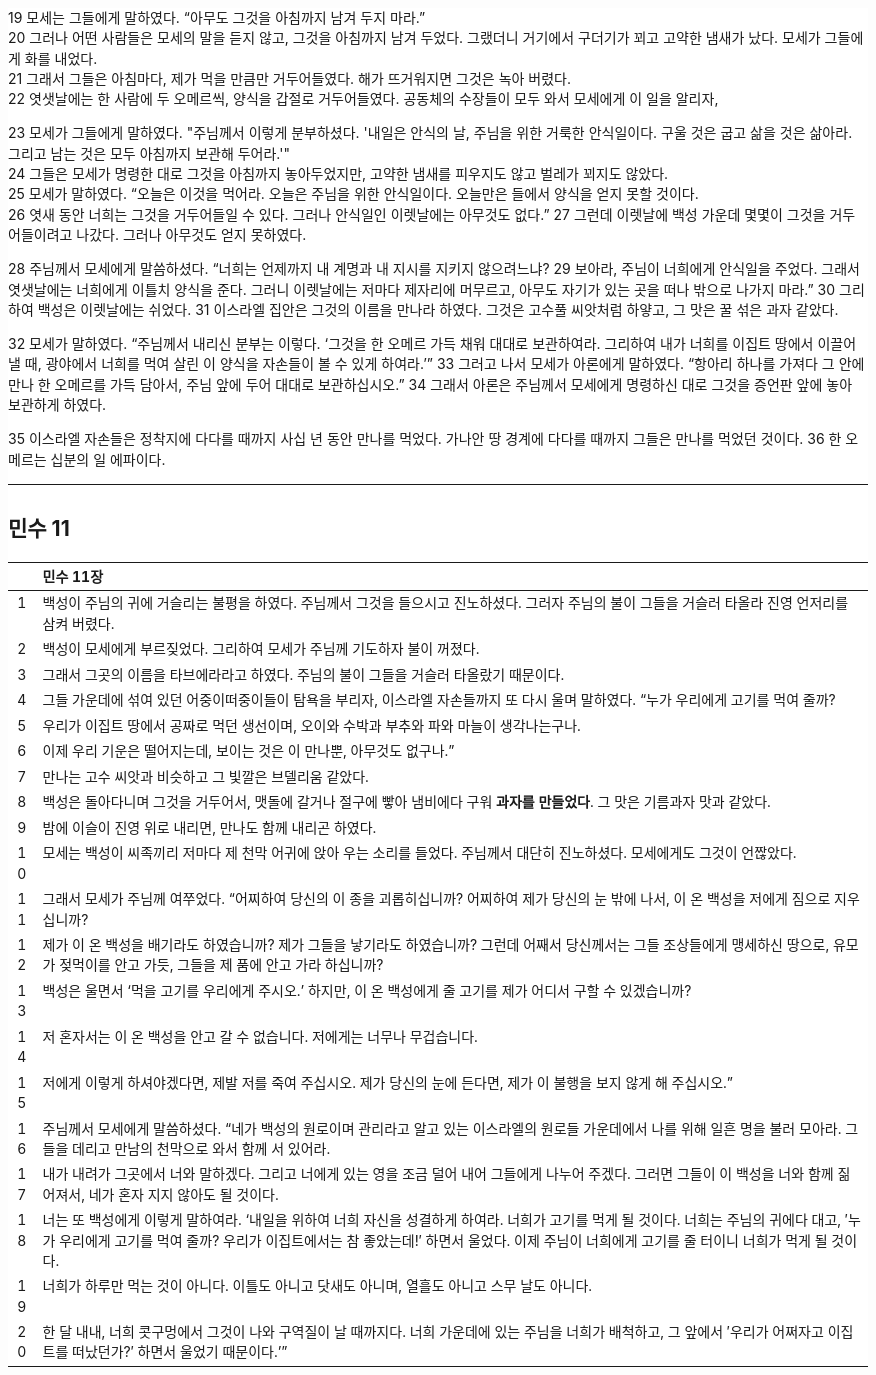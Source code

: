 19	모세는 그들에게 말하였다. “아무도 그것을 아침까지 남겨 두지 마라.”  
20	그러나 어떤 사람들은 모세의 말을 듣지 않고, 그것을 아침까지 남겨 두었다. 그랬더니 거기에서 구더기가 꾀고 고약한 냄새가 났다. 모세가 그들에게 화를 내었다.  
21	그래서 그들은 아침마다, 제가 먹을 만큼만 거두어들였다. 해가 뜨거워지면 그것은 녹아 버렸다.  
22	엿샛날에는 한 사람에 두 오메르씩, 양식을 갑절로 거두어들였다. 공동체의 수장들이 모두 와서 모세에게 이 일을 알리자,

23	모세가 그들에게 말하였다. "주님께서 이렇게 분부하셨다. '내일은 안식의 날, 주님을 위한 거룩한 안식일이다. 구울 것은 굽고 삶을 것은 삶아라. 그리고 남는 것은 모두 아침까지 보관해 두어라.'"  
24	그들은 모세가 명령한 대로 그것을 아침까지 놓아두었지만, 고약한 냄새를 피우지도 않고 벌레가 꾀지도 않았다.  
25	모세가 말하였다. “오늘은 이것을 먹어라. 오늘은 주님을 위한 안식일이다. 오늘만은 들에서 양식을 얻지 못할 것이다.  
26	엿새 동안 너희는 그것을 거두어들일 수 있다. 그러나 안식일인 이렛날에는 아무것도 없다.”
27	그런데 이렛날에 백성 가운데 몇몇이 그것을 거두어들이려고 나갔다. 그러나 아무것도 얻지 못하였다.  

28	주님께서 모세에게 말씀하셨다. “너희는 언제까지 내 계명과 내 지시를 지키지 않으려느냐?
29	보아라, 주님이 너희에게 안식일을 주었다. 그래서 엿샛날에는 너희에게 이틀치 양식을 준다. 그러니 이렛날에는 저마다 제자리에 머무르고, 아무도 자기가 있는 곳을 떠나 밖으로 나가지 마라.”
30	그리하여 백성은 이렛날에는 쉬었다.
31	이스라엘 집안은 그것의 이름을 만나라 하였다. 그것은 고수풀 씨앗처럼 하얗고, 그 맛은 꿀 섞은 과자 같았다.  

32	모세가 말하였다. “주님께서 내리신 분부는 이렇다. ‘그것을 한 오메르 가득 채워 대대로 보관하여라. 그리하여 내가 너희를 이집트 땅에서 이끌어 낼 때, 광야에서 너희를 먹여 살린 이 양식을 자손들이 볼 수 있게 하여라.’”
33	그러고 나서 모세가 아론에게 말하였다. “항아리 하나를 가져다 그 안에 만나 한 오메르를 가득 담아서, 주님 앞에 두어 대대로 보관하십시오.”
34	그래서 아론은 주님께서 모세에게 명령하신 대로 그것을 증언판 앞에 놓아 보관하게 하였다.  

35	이스라엘 자손들은 정착지에 다다를 때까지 사십 년 동안 만나를 먹었다. 가나안 땅 경계에 다다를 때까지 그들은 만나를 먹었던 것이다.
36	한 오메르는 십분의 일 에파이다.

----

## 민수 11
|   | 민수 11장 |
| :--: | :-- |
| 1 |	백성이 주님의 귀에 거슬리는 불평을 하였다. 주님께서 그것을 들으시고 진노하셨다. 그러자 주님의 불이 그들을 거슬러 타올라 진영 언저리를 삼켜 버렸다. |
| 2 | 백성이 모세에게 부르짖었다. 그리하여 모세가 주님께 기도하자 불이 꺼졌다. |
| 3 | 그래서 그곳의 이름을 타브에라라고 하였다. 주님의 불이 그들을 거슬러 타올랐기 때문이다. |
| 4 |	그들 가운데에 섞여 있던 어중이떠중이들이 탐욕을 부리자, 이스라엘 자손들까지 또 다시 울며 말하였다. “누가 우리에게 고기를 먹여 줄까? |
| 5 |	우리가 이집트 땅에서 공짜로 먹던 생선이며, 오이와 수박과 부추와 파와 마늘이 생각나는구나. |
| 6 |	이제 우리 기운은 떨어지는데, 보이는 것은 이 만나뿐, 아무것도 없구나.” |
| 7 |	만나는 고수 씨앗과 비슷하고 그 빛깔은 브델리움 같았다. |
| 8 |	백성은 돌아다니며 그것을 거두어서, 맷돌에 갈거나 절구에 빻아 냄비에다 구워 **과자를 만들었다**. 그 맛은 기름과자 맛과 같았다. |
| 9 |	밤에 이슬이 진영 위로 내리면, 만나도 함께 내리곤 하였다. |
| 10	 | 모세는 백성이 씨족끼리 저마다 제 천막 어귀에 앉아 우는 소리를 들었다. 주님께서 대단히 진노하셨다. 모세에게도 그것이 언짢았다. |
| 11 |	그래서 모세가 주님께 여쭈었다. “어찌하여 당신의 이 종을 괴롭히십니까? 어찌하여 제가 당신의 눈 밖에 나서, 이 온 백성을 저에게 짐으로 지우십니까? |
| 12	 | 제가 이 온 백성을 배기라도 하였습니까? 제가 그들을 낳기라도 하였습니까? 그런데 어째서 당신께서는 그들 조상들에게 맹세하신 땅으로, 유모가 젖먹이를 안고 가듯, 그들을 제 품에 안고 가라 하십니까? |
| 13	 | 백성은 울면서 ‘먹을 고기를 우리에게 주시오.’ 하지만, 이 온 백성에게 줄 고기를 제가 어디서 구할 수 있겠습니까? |
| 14	 | 저 혼자서는 이 온 백성을 안고 갈 수 없습니다. 저에게는 너무나 무겁습니다.
| 15 |	저에게 이렇게 하셔야겠다면, 제발 저를 죽여 주십시오. 제가 당신의 눈에 든다면, 제가 이 불행을 보지 않게 해 주십시오.” |
| 16 |	주님께서 모세에게 말씀하셨다. “네가 백성의 원로이며 관리라고 알고 있는 이스라엘의 원로들 가운데에서 나를 위해 일흔 명을 불러 모아라. 그들을 데리고 만남의 천막으로 와서 함께 서 있어라. |
| 17	 |내가 내려가 그곳에서 너와 말하겠다. 그리고 너에게 있는 영을 조금 덜어 내어 그들에게 나누어 주겠다. 그러면 그들이 이 백성을 너와 함께 짊어져서, 네가 혼자 지지 않아도 될 것이다. |
| 18	 | 너는 또 백성에게 이렇게 말하여라. ‘내일을 위하여 너희 자신을 성결하게 하여라. 너희가 고기를 먹게 될 것이다. 너희는 주님의 귀에다 대고, ′누가 우리에게 고기를 먹여 줄까? 우리가 이집트에서는 참 좋았는데!′ 하면서 울었다. 이제 주님이 너희에게 고기를 줄 터이니 너희가 먹게 될 것이다. |
| 19	 | 너희가 하루만 먹는 것이 아니다. 이틀도 아니고 닷새도 아니며, 열흘도 아니고 스무 날도 아니다. |
| 20 |	 한 달 내내, 너희 콧구멍에서 그것이 나와 구역질이 날 때까지다. 너희 가운데에 있는 주님을 너희가 배척하고, 그 앞에서 ′우리가 어쩌자고 이집트를 떠났던가?′ 하면서 울었기 때문이다.’” |